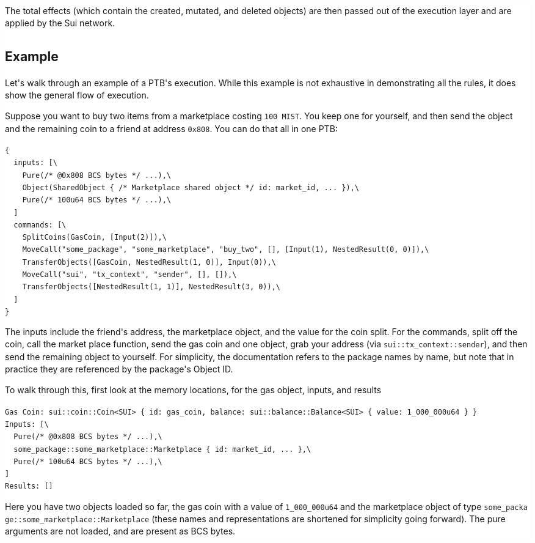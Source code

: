 The total effects (which contain the created, mutated, and deleted objects) are then passed out of the execution layer and are applied by the Sui network.

## Example [​](https://docs.sui.io/concepts/transactions/prog-txn-blocks\#example "Direct link to Example")

Let's walk through an example of a PTB's execution. While this example is not exhaustive in demonstrating all the rules, it does show the general flow of execution.

Suppose you want to buy two items from a marketplace costing `100 MIST`. You keep one for yourself, and then send the object and the remaining coin to a friend at address `0x808`. You can do that all in one PTB:

```codeBlockLines_p187
{
  inputs: [\
    Pure(/* @0x808 BCS bytes */ ...),\
    Object(SharedObject { /* Marketplace shared object */ id: market_id, ... }),\
    Pure(/* 100u64 BCS bytes */ ...),\
  ]
  commands: [\
    SplitCoins(GasCoin, [Input(2)]),\
    MoveCall("some_package", "some_marketplace", "buy_two", [], [Input(1), NestedResult(0, 0)]),\
    TransferObjects([GasCoin, NestedResult(1, 0)], Input(0)),\
    MoveCall("sui", "tx_context", "sender", [], []),\
    TransferObjects([NestedResult(1, 1)], NestedResult(3, 0)),\
  ]
}

```

The inputs include the friend's address, the marketplace object, and the value for the coin split. For the commands, split off the coin, call the market place function, send the gas coin and one object, grab your address (via `sui::tx_context::sender`), and then send the remaining object to yourself. For simplicity, the documentation refers to the package names by name, but note that in practice they are referenced by the package's Object ID.

To walk through this, first look at the memory locations, for the gas object, inputs, and results

```codeBlockLines_p187
Gas Coin: sui::coin::Coin<SUI> { id: gas_coin, balance: sui::balance::Balance<SUI> { value: 1_000_000u64 } }
Inputs: [\
  Pure(/* @0x808 BCS bytes */ ...),\
  some_package::some_marketplace::Marketplace { id: market_id, ... },\
  Pure(/* 100u64 BCS bytes */ ...),\
]
Results: []

```

Here you have two objects loaded so far, the gas coin with a value of `1_000_000u64` and the marketplace object of type `some_package::some_marketplace::Marketplace` (these names and representations are shortened for simplicity going forward). The pure arguments are not loaded, and are present as BCS bytes.
